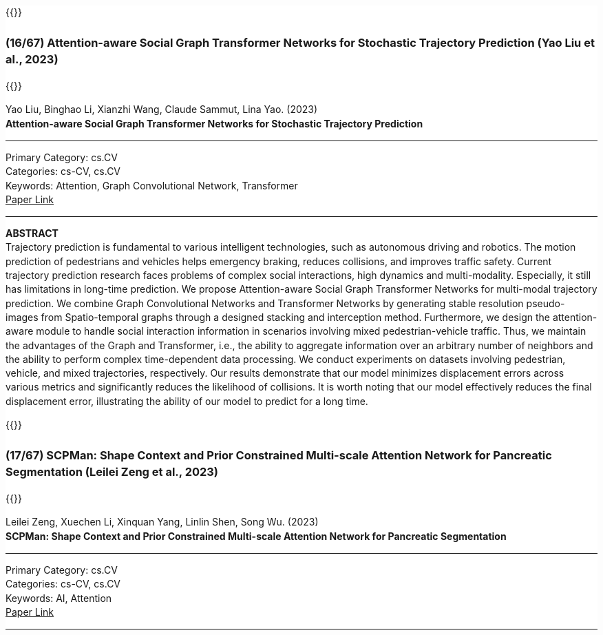 {{</citation>}}


### (16/67) Attention-aware Social Graph Transformer Networks for Stochastic Trajectory Prediction (Yao Liu et al., 2023)

{{<citation>}}

Yao Liu, Binghao Li, Xianzhi Wang, Claude Sammut, Lina Yao. (2023)  
**Attention-aware Social Graph Transformer Networks for Stochastic Trajectory Prediction**  

---
Primary Category: cs.CV  
Categories: cs-CV, cs.CV  
Keywords: Attention, Graph Convolutional Network, Transformer  
[Paper Link](http://arxiv.org/abs/2312.15881v1)  

---


**ABSTRACT**  
Trajectory prediction is fundamental to various intelligent technologies, such as autonomous driving and robotics. The motion prediction of pedestrians and vehicles helps emergency braking, reduces collisions, and improves traffic safety. Current trajectory prediction research faces problems of complex social interactions, high dynamics and multi-modality. Especially, it still has limitations in long-time prediction. We propose Attention-aware Social Graph Transformer Networks for multi-modal trajectory prediction. We combine Graph Convolutional Networks and Transformer Networks by generating stable resolution pseudo-images from Spatio-temporal graphs through a designed stacking and interception method. Furthermore, we design the attention-aware module to handle social interaction information in scenarios involving mixed pedestrian-vehicle traffic. Thus, we maintain the advantages of the Graph and Transformer, i.e., the ability to aggregate information over an arbitrary number of neighbors and the ability to perform complex time-dependent data processing. We conduct experiments on datasets involving pedestrian, vehicle, and mixed trajectories, respectively. Our results demonstrate that our model minimizes displacement errors across various metrics and significantly reduces the likelihood of collisions. It is worth noting that our model effectively reduces the final displacement error, illustrating the ability of our model to predict for a long time.

{{</citation>}}


### (17/67) SCPMan: Shape Context and Prior Constrained Multi-scale Attention Network for Pancreatic Segmentation (Leilei Zeng et al., 2023)

{{<citation>}}

Leilei Zeng, Xuechen Li, Xinquan Yang, Linlin Shen, Song Wu. (2023)  
**SCPMan: Shape Context and Prior Constrained Multi-scale Attention Network for Pancreatic Segmentation**  

---
Primary Category: cs.CV  
Categories: cs-CV, cs.CV  
Keywords: AI, Attention  
[Paper Link](http://arxiv.org/abs/2312.15859v1)  

---